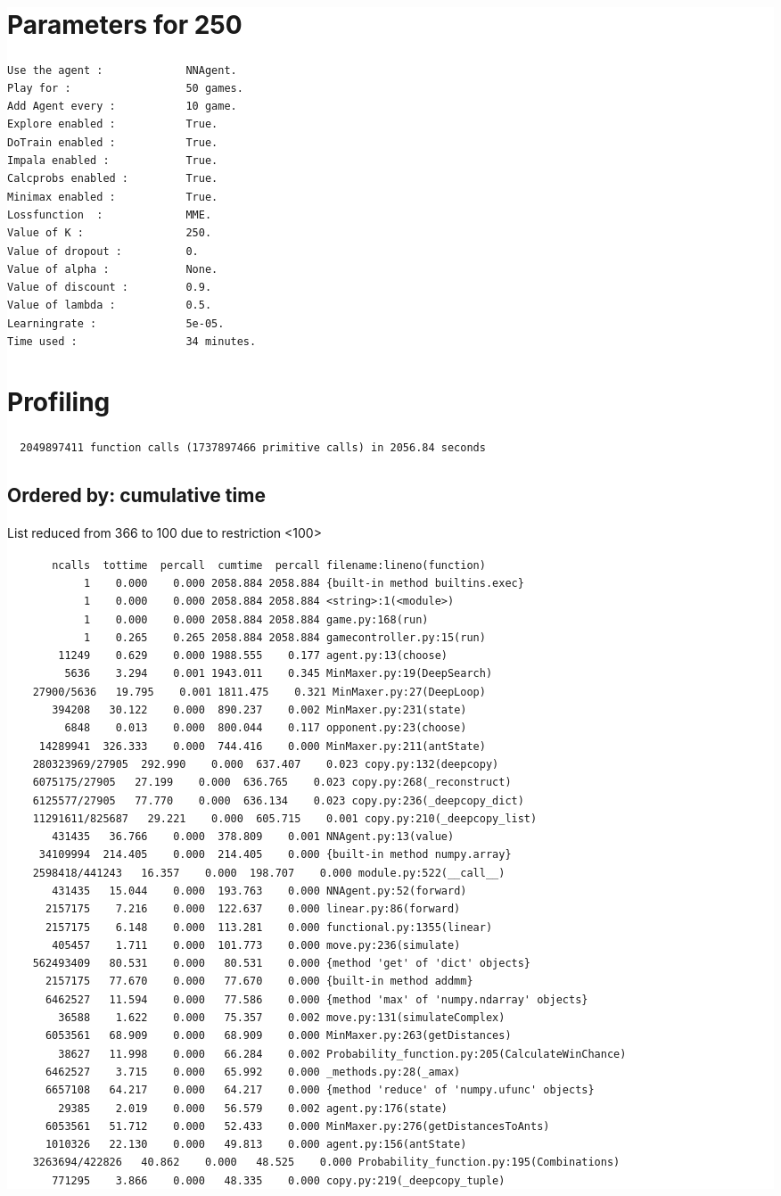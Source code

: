 # Parameters for 250

    Use the agent :             NNAgent.
    Play for :                  50 games.
    Add Agent every :           10 game.
    Explore enabled :           True.
    DoTrain enabled :           True.
    Impala enabled :            True.
    Calcprobs enabled :         True.
    Minimax enabled :           True.
    Lossfunction  :             MME.
    Value of K :                250.
    Value of dropout :          0.
    Value of alpha :            None.
    Value of discount :         0.9.
    Value of lambda :           0.5.
    Learningrate :              5e-05.
    Time used :                 34 minutes.

# Profiling


      2049897411 function calls (1737897466 primitive calls) in 2056.84 seconds

##    Ordered by: cumulative time
   List reduced from 366 to 100 due to restriction <100>

           ncalls  tottime  percall  cumtime  percall filename:lineno(function)
                1    0.000    0.000 2058.884 2058.884 {built-in method builtins.exec}
                1    0.000    0.000 2058.884 2058.884 <string>:1(<module>)
                1    0.000    0.000 2058.884 2058.884 game.py:168(run)
                1    0.265    0.265 2058.884 2058.884 gamecontroller.py:15(run)
            11249    0.629    0.000 1988.555    0.177 agent.py:13(choose)
             5636    3.294    0.001 1943.011    0.345 MinMaxer.py:19(DeepSearch)
        27900/5636   19.795    0.001 1811.475    0.321 MinMaxer.py:27(DeepLoop)
           394208   30.122    0.000  890.237    0.002 MinMaxer.py:231(state)
             6848    0.013    0.000  800.044    0.117 opponent.py:23(choose)
         14289941  326.333    0.000  744.416    0.000 MinMaxer.py:211(antState)
        280323969/27905  292.990    0.000  637.407    0.023 copy.py:132(deepcopy)
        6075175/27905   27.199    0.000  636.765    0.023 copy.py:268(_reconstruct)
        6125577/27905   77.770    0.000  636.134    0.023 copy.py:236(_deepcopy_dict)
        11291611/825687   29.221    0.000  605.715    0.001 copy.py:210(_deepcopy_list)
           431435   36.766    0.000  378.809    0.001 NNAgent.py:13(value)
         34109994  214.405    0.000  214.405    0.000 {built-in method numpy.array}
        2598418/441243   16.357    0.000  198.707    0.000 module.py:522(__call__)
           431435   15.044    0.000  193.763    0.000 NNAgent.py:52(forward)
          2157175    7.216    0.000  122.637    0.000 linear.py:86(forward)
          2157175    6.148    0.000  113.281    0.000 functional.py:1355(linear)
           405457    1.711    0.000  101.773    0.000 move.py:236(simulate)
        562493409   80.531    0.000   80.531    0.000 {method 'get' of 'dict' objects}
          2157175   77.670    0.000   77.670    0.000 {built-in method addmm}
          6462527   11.594    0.000   77.586    0.000 {method 'max' of 'numpy.ndarray' objects}
            36588    1.622    0.000   75.357    0.002 move.py:131(simulateComplex)
          6053561   68.909    0.000   68.909    0.000 MinMaxer.py:263(getDistances)
            38627   11.998    0.000   66.284    0.002 Probability_function.py:205(CalculateWinChance)
          6462527    3.715    0.000   65.992    0.000 _methods.py:28(_amax)
          6657108   64.217    0.000   64.217    0.000 {method 'reduce' of 'numpy.ufunc' objects}
            29385    2.019    0.000   56.579    0.002 agent.py:176(state)
          6053561   51.712    0.000   52.433    0.000 MinMaxer.py:276(getDistancesToAnts)
          1010326   22.130    0.000   49.813    0.000 agent.py:156(antState)
        3263694/422826   40.862    0.000   48.525    0.000 Probability_function.py:195(Combinations)
           771295    3.866    0.000   48.335    0.000 copy.py:219(_deepcopy_tuple)